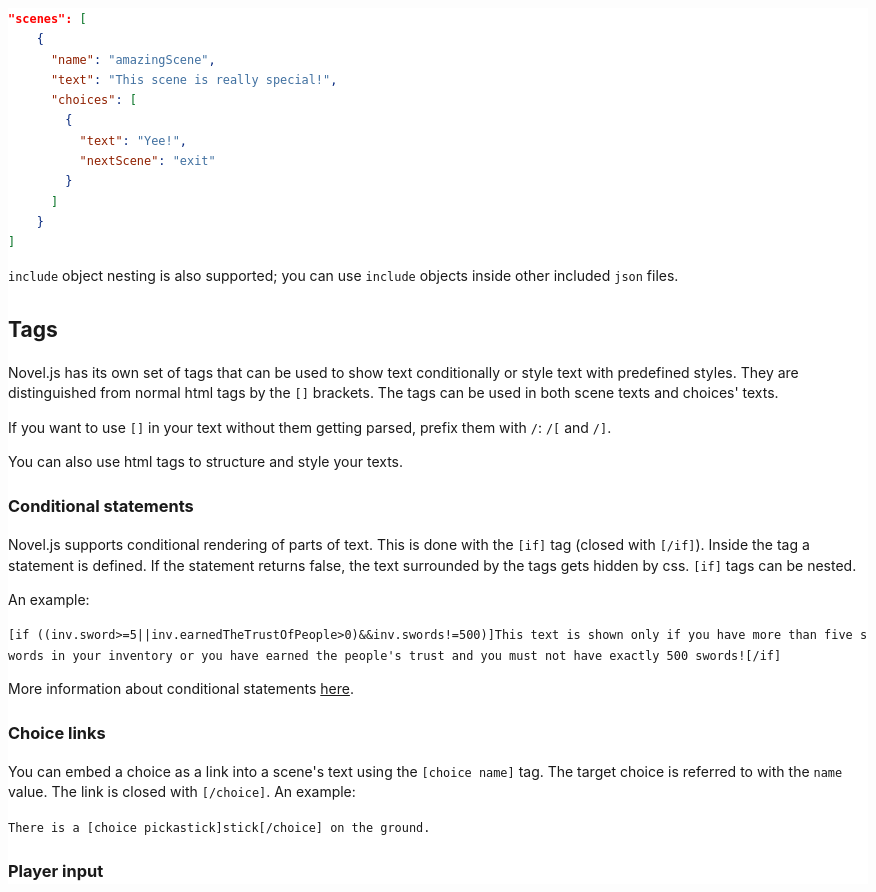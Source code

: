 ```json
"scenes": [
	{
	  "name": "amazingScene",
	  "text": "This scene is really special!",
	  "choices": [
	    {
	      "text": "Yee!",
	      "nextScene": "exit"
	    }
	  ]
	}
]
```
`include` object nesting is also supported; you can use `include` objects inside other included `json` files.

## Tags

Novel.js has its own set of tags that can be used to show text conditionally or style text with predefined styles. They are distinguished from normal html tags by the `[]` brackets. The tags can be used in both scene texts and choices' texts.

If you want to use `[]` in your text without them getting parsed, prefix them with `/`: `/[` and `/]`.

You can also use html tags to structure and style your texts.

### Conditional statements

Novel.js supports conditional rendering of parts of text. This is done with the `[if]` tag (closed with `[/if]`). Inside the tag a statement is defined. If the statement returns false, the text surrounded by the tags gets hidden by css. `[if]` tags can be nested.

An example:
```
[if ((inv.sword>=5||inv.earnedTheTrustOfPeople>0)&&inv.swords!=500)]This text is shown only if you have more than five swords in your inventory or you have earned the people's trust and you must not have exactly 500 swords![/if]
```
More information about conditional statements [here](#format-for-conditional-statements-and-calculations).

### Choice links

You can embed a choice as a link into a scene's text using the `[choice name]` tag. The target choice is referred to with the `name` value. The link is closed with `[/choice]`. An example:

```
There is a [choice pickastick]stick[/choice] on the ground.
```

### Player input
